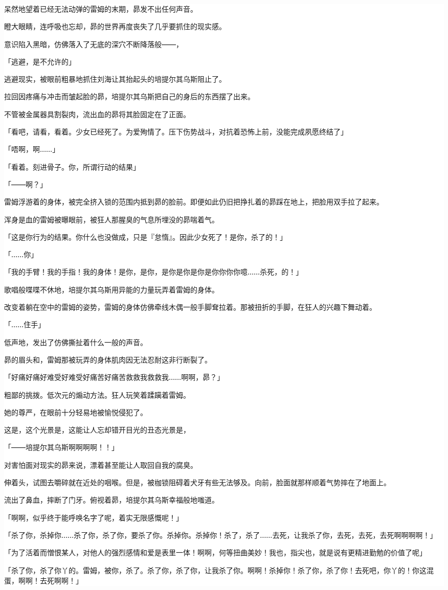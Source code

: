呆然地望着已经无法动弹的雷姆的末期，昴发不出任何声音。

瞪大眼睛，连呼吸也忘却，昴的世界再度丧失了几乎要抓住的现实感。

意识陷入黑暗，仿佛落入了无底的深穴不断降落般——，

「逃避，是不允许的」

逃避现实，被眼前粗暴地抓住刘海让其抬起头的培提尔其乌斯阻止了。

拉回因疼痛与冲击而皱起脸的昴，培提尔其乌斯把自己的身后的东西摆了出来。

不管被金属器具割裂肉，流出血的昴将其脸固定在了正面。

「看吧，请看，看着。少女已经死了。为爱殉情了。压下伤势战斗，对抗着恐怖上前，没能完成夙愿终结了」

「唔啊，啊……」

「看着。刻进骨子。你，所谓行动的结果」

「——啊？」

雷姆浮游着的身体，被完全挤入锁的范围内抵到昴的脸前。即便如此仍旧把挣扎着的昴踩在地上，把脸用双手拉了起来。

浑身是血的雷姆被曝眼前，被狂人那腥臭的气息所埋没的昴喘着气。

「这是你行为的结果。你什么也没做成，只是『怠惰』。因此少女死了！是你，杀了的！」

「……你」

「我的手臂！我的手指！我的身体！是你，是你，是你是你是你是你你你你噫……杀死，的！」

歌唱般喋喋不休地，培提尔其乌斯用异能的力量玩弄着雷姆的身体。

改变着躺在空中的雷姆的姿势，雷姆的身体仿佛牵线木偶一般手脚耷拉着。那被扭折的手脚，在狂人的兴趣下舞动着。

「……住手」

低声地，发出了仿佛撕扯着什么一般的声音。

昴的眉头和，雷姆那被玩弄的身体肌肉因无法忍耐这非行断裂了。

「好痛好痛好难受好难受好痛苦好痛苦救救我救救我……啊啊，昴？」

粗鄙的挑拨。低次元的煽动方法。狂人玩笑着蹂躏着雷姆。

她的尊严，在眼前十分轻易地被愉悦侵犯了。

这是，这个光景是，这能让人忘却错开目光的丑态光景是，

「——培提尔其乌斯啊啊啊啊！！」

对害怕面对现实的昴来说，漂着甚至能让人取回自我的腐臭。

伸着头，试图去嚼碎就在近处的咽喉。但是，被枷锁阻碍着犬牙有些无法够及。向前，脸面就那样顺着气势摔在了地面上。

流出了鼻血，摔断了门牙。俯视着昴，培提尔其乌斯幸福般地嗤道。

「啊啊，似乎终于能呼唤名字了呢，着实无限感慨呢！」

「杀了你，杀掉你……杀了你，杀了你，要杀了你。杀掉你。杀掉你！杀了，杀了……去死，让我杀了你，去死，去死，去死啊啊啊啊！」

「为了活着而憎恨某人，对他人的强烈感情和爱是表里一体！啊啊，何等扭曲美妙！我也，指尖也，就是说有更精进勤勉的价值了呢」

「杀了你，杀了你丫的。雷姆，被你，杀了。杀了你，杀了你，让我杀了你。啊啊！杀掉你！杀了你，杀了你！去死吧，你丫的！你这混蛋，啊啊！去死啊啊！」
